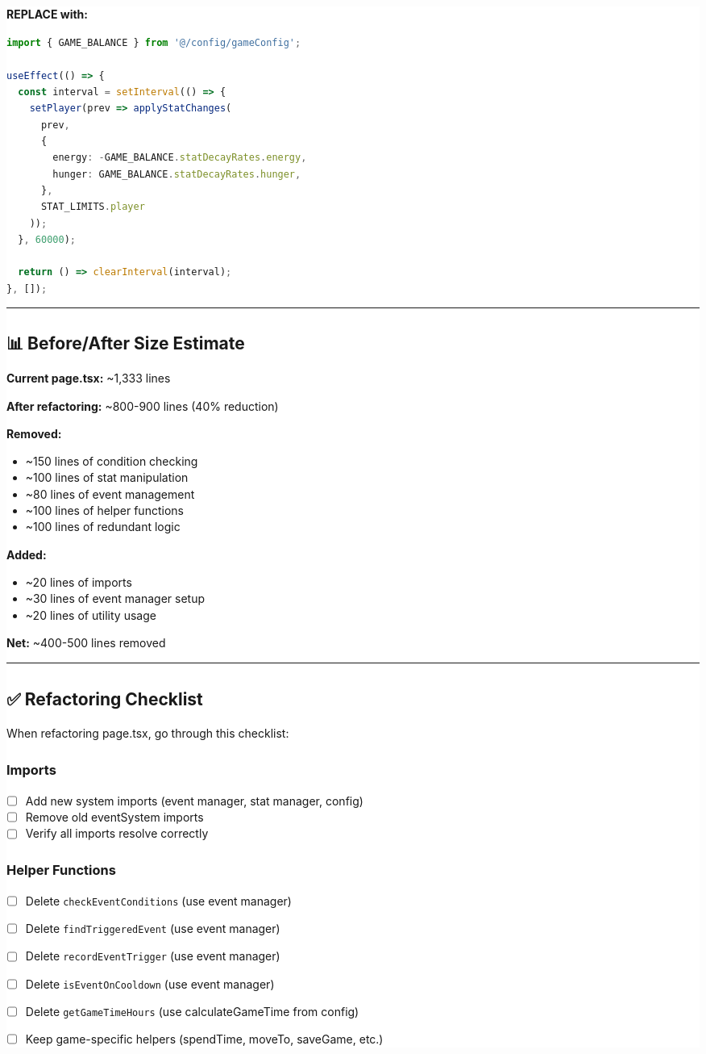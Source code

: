**REPLACE with:**
```typescript
import { GAME_BALANCE } from '@/config/gameConfig';

useEffect(() => {
  const interval = setInterval(() => {
    setPlayer(prev => applyStatChanges(
      prev,
      {
        energy: -GAME_BALANCE.statDecayRates.energy,
        hunger: GAME_BALANCE.statDecayRates.hunger,
      },
      STAT_LIMITS.player
    ));
  }, 60000);
  
  return () => clearInterval(interval);
}, []);
```

---

## 📊 Before/After Size Estimate

**Current page.tsx:** ~1,333 lines

**After refactoring:** ~800-900 lines (40% reduction)

**Removed:**
- ~150 lines of condition checking
- ~100 lines of stat manipulation
- ~80 lines of event management
- ~100 lines of helper functions
- ~100 lines of redundant logic

**Added:**
- ~20 lines of imports
- ~30 lines of event manager setup
- ~20 lines of utility usage

**Net:** ~400-500 lines removed

---

## ✅ Refactoring Checklist

When refactoring page.tsx, go through this checklist:

### Imports
- [ ] Add new system imports (event manager, stat manager, config)
- [ ] Remove old eventSystem imports
- [ ] Verify all imports resolve correctly

### Helper Functions
- [ ] Delete `checkEventConditions` (use event manager)
- [ ] Delete `findTriggeredEvent` (use event manager)
- [ ] Delete `recordEventTrigger` (use event manager)
- [ ] Delete `isEventOnCooldown` (use event manager)
- [ ] Delete `getGameTimeHours` (use calculateGameTime from config)
- [ ] Keep game-specific helpers (spendTime, moveTo, saveGame, etc.)


  [characterName]: {